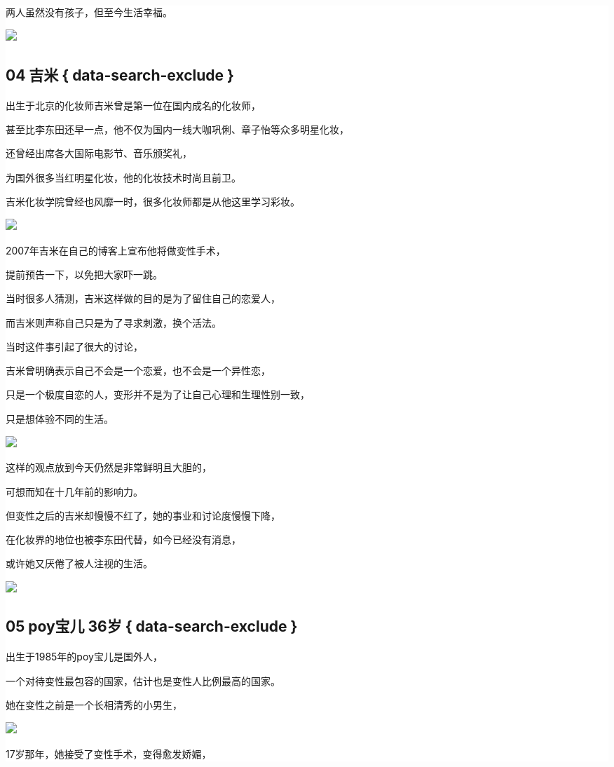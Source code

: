 两人虽然没有孩子，但至今生活幸福。

![](https://p5.itc.cn/images01/20220613/32316db04c8049e88597b2ce3fe3eb43.jpeg)

## 04 吉米 { data-search-exclude }

出生于北京的化妆师吉米曾是第一位在国内成名的化妆师，

甚至比李东田还早一点，他不仅为国内一线大咖巩俐、章子怡等众多明星化妆，

还曾经出席各大国际电影节、音乐颁奖礼，

为国外很多当红明星化妆，他的化妆技术时尚且前卫。

吉米化妆学院曾经也风靡一时，很多化妆师都是从他这里学习彩妆。

![](https://p0.itc.cn/images01/20220613/f2a4a8f11d884a828204b933a172e691.jpeg)

2007年吉米在自己的博客上宣布他将做变性手术，

提前预告一下，以免把大家吓一跳。

当时很多人猜测，吉米这样做的目的是为了留住自己的恋爱人，

而吉米则声称自己只是为了寻求刺激，换个活法。

当时这件事引起了很大的讨论，

吉米曾明确表示自己不会是一个恋爱，也不会是一个异性恋，

只是一个极度自恋的人，变形并不是为了让自己心理和生理性别一致，

只是想体验不同的生活。

![](https://p5.itc.cn/images01/20220613/a1d41f4ef34f4832830f7e431cbabda1.jpeg)

这样的观点放到今天仍然是非常鲜明且大胆的，

可想而知在十几年前的影响力。

但变性之后的吉米却慢慢不红了，她的事业和讨论度慢慢下降，

在化妆界的地位也被李东田代替，如今已经没有消息，

或许她又厌倦了被人注视的生活。

![](https://p0.itc.cn/images01/20220613/cdba2452813e4918a8632b82a957e9dc.jpeg)

## 05 poy宝儿 36岁 { data-search-exclude }

出生于1985年的poy宝儿是国外人，

一个对待变性最包容的国家，估计也是变性人比例最高的国家。

她在变性之前是一个长相清秀的小男生，

![](https://p8.itc.cn/images01/20220613/69212051f4504f6695dad03afa8a43f3.jpeg)

17岁那年，她接受了变性手术，变得愈发娇媚，
